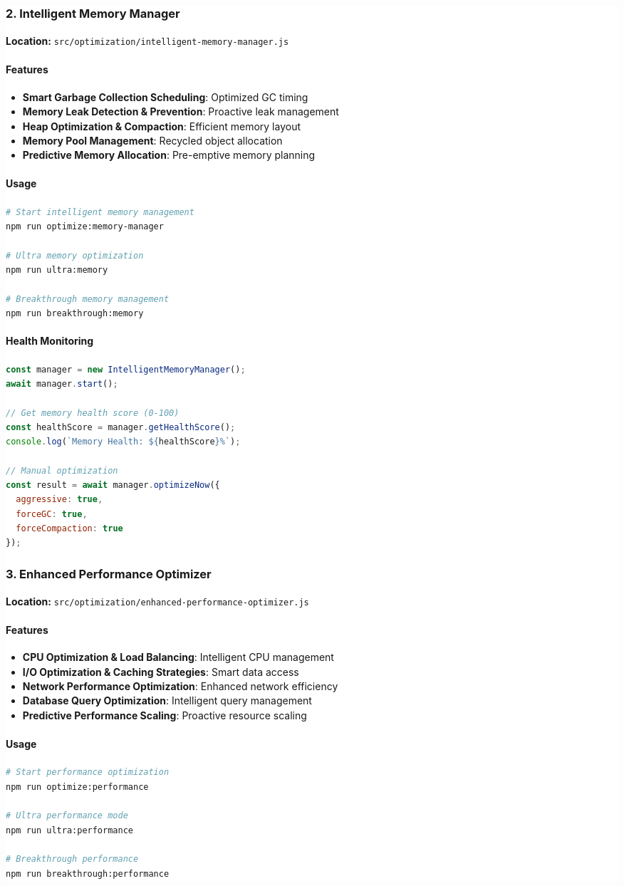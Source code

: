 ### 2. Intelligent Memory Manager
**Location:** `src/optimization/intelligent-memory-manager.js`

#### Features
- **Smart Garbage Collection Scheduling**: Optimized GC timing
- **Memory Leak Detection & Prevention**: Proactive leak management
- **Heap Optimization & Compaction**: Efficient memory layout
- **Memory Pool Management**: Recycled object allocation
- **Predictive Memory Allocation**: Pre-emptive memory planning

#### Usage
```bash
# Start intelligent memory management
npm run optimize:memory-manager

# Ultra memory optimization
npm run ultra:memory

# Breakthrough memory management
npm run breakthrough:memory
```

#### Health Monitoring
```javascript
const manager = new IntelligentMemoryManager();
await manager.start();

// Get memory health score (0-100)
const healthScore = manager.getHealthScore();
console.log(`Memory Health: ${healthScore}%`);

// Manual optimization
const result = await manager.optimizeNow({
  aggressive: true,
  forceGC: true,
  forceCompaction: true
});
```

### 3. Enhanced Performance Optimizer
**Location:** `src/optimization/enhanced-performance-optimizer.js`

#### Features
- **CPU Optimization & Load Balancing**: Intelligent CPU management
- **I/O Optimization & Caching Strategies**: Smart data access
- **Network Performance Optimization**: Enhanced network efficiency
- **Database Query Optimization**: Intelligent query management
- **Predictive Performance Scaling**: Proactive resource scaling

#### Usage
```bash
# Start performance optimization
npm run optimize:performance

# Ultra performance mode
npm run ultra:performance

# Breakthrough performance
npm run breakthrough:performance
```
